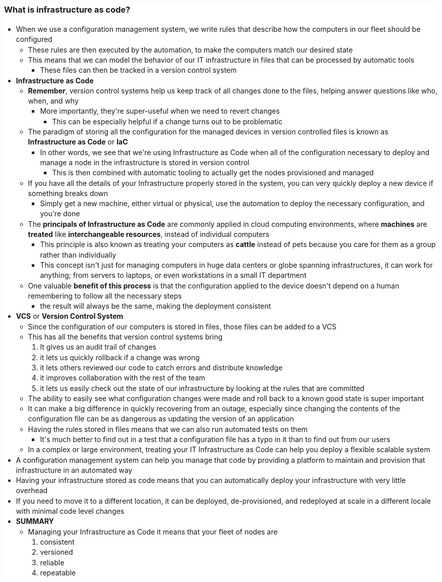 ### What is infrastructure as code?

* When we use a configuration management system, we write rules that describe how the computers in our fleet should be configured
	* These rules are then executed by the automation, to make the computers match our desired state
	* This means that we can model the behavior of our IT infrastructure in files that can be processed by automatic tools
		* These files can then be tracked in a version control system
* __Infrastructure as Code__
	* __Remember__, version control systems help us keep track of all changes done to the files, helping answer questions like who, when, and why
		* More importantly, they're super-useful when we need to revert changes
			* This can be especially helpful if a change turns out to be problematic
	* The paradigm of storing all the configuration for the managed devices in version controlled files is known as __Infrastructure as Code__ or __IaC__
		* In other words, we see that we're using Infrastructure as Code when all of the configuration necessary to deploy and manage a node in the infrastructure is stored in version control
			* This is then combined with automatic tooling to actually get the nodes provisioned and managed
	* If you have all the details of your Infrastructure properly stored in the system, you can very quickly deploy a new device if something breaks down
		* Simply get a new machine, either virtual or physical, use the automation to deploy the necessary configuration, and you're done
	* The __principals of Infrastructure as Code__ are commonly applied in cloud computing environments, where __machines__ are __treated__ like __interchangeable resources__, instead of individual computers
		* This principle is also known as treating your computers as __cattle__ instead of pets because you care for them as a group rather than individually
		* This concept isn't just for managing computers in huge data centers or globe spanning infrastructures, it can work for anything; from servers to laptops, or even workstations in a small IT department
	* One valuable __benefit of this process__ is that the configuration applied to the device doesn't depend on a human remembering to follow all the necessary steps
		* the result will always be the same, making the deployment consistent
* __VCS__ or __Version Control System__
	* Since the configuration of our computers is stored in files, those files can be added to a VCS
	* This has all the benefits that version control systems bring
		1. It gives us an audit trail of changes
		1. it lets us quickly rollback if a change was wrong
		1. it lets others reviewed our code to catch errors and distribute knowledge
		1. it improves collaboration with the rest of the team
		1. it lets us easily check out the state of our infrastructure by looking at the rules that are committed
	* The ability to easily see what configuration changes were made and roll back to a known good state is super important
	*  It can make a big difference in quickly recovering from an outage, especially since changing the contents of the configuration file can be as dangerous as updating the version of an application
	* Having the rules stored in files means that we can also run automated tests on them
		* It's much better to find out in a test that a configuration file has a typo in it than to find out from our users
	* In a complex or large environment, treating your IT Infrastructure as Code can help you deploy a flexible scalable system
* A configuration management system can help you manage that code by providing a platform to maintain and provision that infrastructure in an automated way
* Having your infrastructure stored as code means that you can automatically deploy your infrastructure with very little overhead
* If you need to move it to a different location, it can be deployed, de-provisioned, and redeployed at scale in a different locale with minimal code level changes
* __SUMMARY__
	* Managing your Infrastructure as Code it means that your fleet of nodes are
		1. consistent
		1. versioned
		1. reliable
		1. repeatable